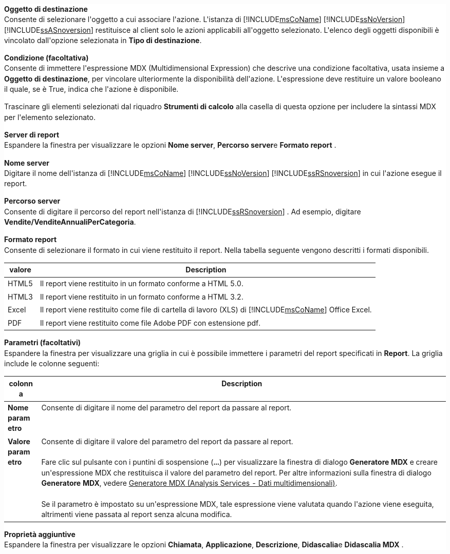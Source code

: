  **Oggetto di destinazione**  
 Consente di selezionare l'oggetto a cui associare l'azione. L'istanza di [!INCLUDE[msCoName](../includes/msconame-md.md)] [!INCLUDE[ssNoVersion](../includes/ssnoversion-md.md)] [!INCLUDE[ssASnoversion](../includes/ssasnoversion-md.md)] restituisce al client solo le azioni applicabili all'oggetto selezionato. L'elenco degli oggetti disponibili è vincolato dall'opzione selezionata in **Tipo di destinazione**.  
  
 **Condizione (facoltativa)**  
 Consente di immettere l'espressione MDX (Multidimensional Expression) che descrive una condizione facoltativa, usata insieme a **Oggetto di destinazione**, per vincolare ulteriormente la disponibilità dell'azione. L'espressione deve restituire un valore booleano il quale, se è True, indica che l'azione è disponibile.  
  
 Trascinare gli elementi selezionati dal riquadro **Strumenti di calcolo** alla casella di questa opzione per includere la sintassi MDX per l'elemento selezionato.  
  
 **Server di report**  
 Espandere la finestra per visualizzare le opzioni **Nome server**, **Percorso server**e **Formato report** .  
  
 **Nome server**  
 Digitare il nome dell'istanza di [!INCLUDE[msCoName](../includes/msconame-md.md)] [!INCLUDE[ssNoVersion](../includes/ssnoversion-md.md)] [!INCLUDE[ssRSnoversion](../includes/ssrsnoversion-md.md)] in cui l'azione esegue il report.  
  
 **Percorso server**  
 Consente di digitare il percorso del report nell'istanza di [!INCLUDE[ssRSnoversion](../includes/ssrsnoversion-md.md)] . Ad esempio, digitare **Vendite/VenditeAnnualiPerCategoria**.  
  
 **Formato report**  
 Consente di selezionare il formato in cui viene restituito il report. Nella tabella seguente vengono descritti i formati disponibili.  
  
|valore|Description|  
|-----------|-----------------|  
|HTML5|Il report viene restituito in un formato conforme a HTML 5.0.|  
|HTML3|Il report viene restituito in un formato conforme a HTML 3.2.|  
|Excel|Il report viene restituito come file di cartella di lavoro (XLS) di [!INCLUDE[msCoName](../includes/msconame-md.md)] Office Excel.|  
|PDF|Il report viene restituito come file Adobe PDF con estensione pdf.|  
  
 **Parametri (facoltativi)**  
 Espandere la finestra per visualizzare una griglia in cui è possibile immettere i parametri del report specificati in **Report**. La griglia include le colonne seguenti:  
  
|colonna|Description|  
|------------|-----------------|  
|**Nome parametro**|Consente di digitare il nome del parametro del report da passare al report.|  
|**Valore parametro**|Consente di digitare il valore del parametro del report da passare al report.<br /><br /> Fare clic sul pulsante con i puntini di sospensione (**...**) per visualizzare la finestra di dialogo **Generatore MDX** e creare un'espressione MDX che restituisca il valore del parametro del report. Per altre informazioni sulla finestra di dialogo **Generatore MDX**, vedere [Generatore MDX &#40;Analysis Services - Dati multidimensionali&#41;](mdx-builder-analysis-services-multidimensional-data.md).<br /><br /> Se il parametro è impostato su un'espressione MDX, tale espressione viene valutata quando l'azione viene eseguita, altrimenti viene passata al report senza alcuna modifica.|  
  
 **Proprietà aggiuntive**  
 Espandere la finestra per visualizzare le opzioni **Chiamata**, **Applicazione**, **Descrizione**, **Didascalia**e **Didascalia MDX** .  
  
